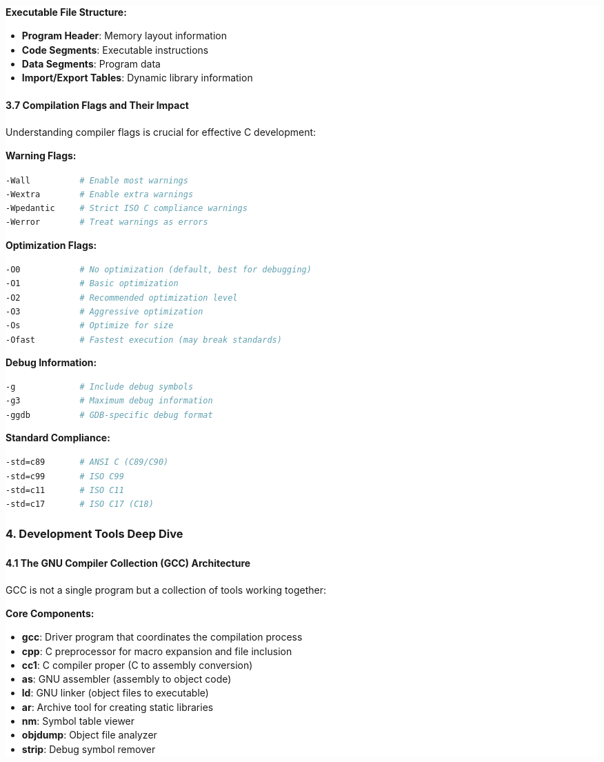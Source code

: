 **Executable File Structure:**
- **Program Header**: Memory layout information
- **Code Segments**: Executable instructions
- **Data Segments**: Program data
- **Import/Export Tables**: Dynamic library information

#### 3.7 Compilation Flags and Their Impact

Understanding compiler flags is crucial for effective C development:

**Warning Flags:**
```bash
-Wall          # Enable most warnings
-Wextra        # Enable extra warnings
-Wpedantic     # Strict ISO C compliance warnings
-Werror        # Treat warnings as errors
```

**Optimization Flags:**
```bash
-O0            # No optimization (default, best for debugging)
-O1            # Basic optimization
-O2            # Recommended optimization level
-O3            # Aggressive optimization
-Os            # Optimize for size
-Ofast         # Fastest execution (may break standards)
```

**Debug Information:**
```bash
-g             # Include debug symbols
-g3            # Maximum debug information
-ggdb          # GDB-specific debug format
```

**Standard Compliance:**
```bash
-std=c89       # ANSI C (C89/C90)
-std=c99       # ISO C99
-std=c11       # ISO C11
-std=c17       # ISO C17 (C18)
```

### 4. Development Tools Deep Dive

#### 4.1 The GNU Compiler Collection (GCC) Architecture

GCC is not a single program but a collection of tools working together:

**Core Components:**
- **gcc**: Driver program that coordinates the compilation process
- **cpp**: C preprocessor for macro expansion and file inclusion
- **cc1**: C compiler proper (C to assembly conversion)
- **as**: GNU assembler (assembly to object code)
- **ld**: GNU linker (object files to executable)
- **ar**: Archive tool for creating static libraries
- **nm**: Symbol table viewer
- **objdump**: Object file analyzer
- **strip**: Debug symbol remover
